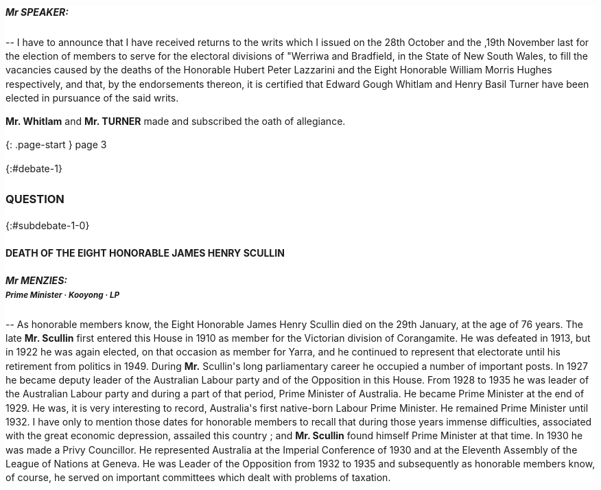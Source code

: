 ##### Mr SPEAKER:

-- I have to announce that I have received returns to the writs which I issued on the 28th October and the ,19th November last for the election of members to serve for the electoral divisions of "Werriwa and Bradfield, in the State of New South Wales, to fill the vacancies caused by the deaths of the Honorable Hubert Peter Lazzarini and the Eight Honorable William Morris Hughes respectively, and that, by the endorsements thereon, it is certified that Edward Gough Whitlam and Henry Basil Turner have been elected in pursuance of the said writs. 


 **Mr. Whitlam** and  **Mr. TURNER**  made and subscribed the oath of allegiance. 

{: .page-start }
page 3

{:#debate-1}
### QUESTION

{:#subdebate-1-0}
#### DEATH OF THE EIGHT HONORABLE JAMES HENRY SCULLIN

##### Mr MENZIES:<br><small class="text-muted">Prime Minister &middot; Kooyong &middot; LP</small>

-- As honorable members know, the Eight Honorable James Henry Scullin died on the 29th January, at the age of 76 years. The late  **Mr. Scullin**  first entered this House in 1910 as member for the Victorian division of Corangamite. He was defeated in 1913, but in 1922 he was again elected, on that occasion as member for Yarra, and he continued to represent that electorate until his retirement from politics in 1949. During  **Mr.**  Scullin's  long parliamentary career he occupied a number of important posts. In 1927 he became deputy leader of the Australian Labour party and of the Opposition in this House. From 1928 to 1935 he was leader of the Australian Labour party and during a part of that period, Prime Minister of Australia. He became Prime Minister at the end of 1929. He was, it is very interesting to record, Australia's first native-born Labour Prime Minister. He remained Prime Minister until 1932. I have only to mention those dates for honorable members to recall that during those years immense difficulties, associated with the great economic  depression, assailed this country ; and  **Mr. Scullin**  found himself Prime Minister at that time. In 1930 he was made a Privy Councillor. He represented Australia at the Imperial Conference of 1930 and at the Eleventh Assembly of the League of Nations at Geneva. He was Leader of the Opposition from 1932 to 1935 and subsequently as honorable members know, of course, he served on important committees which dealt with problems of taxation. 

